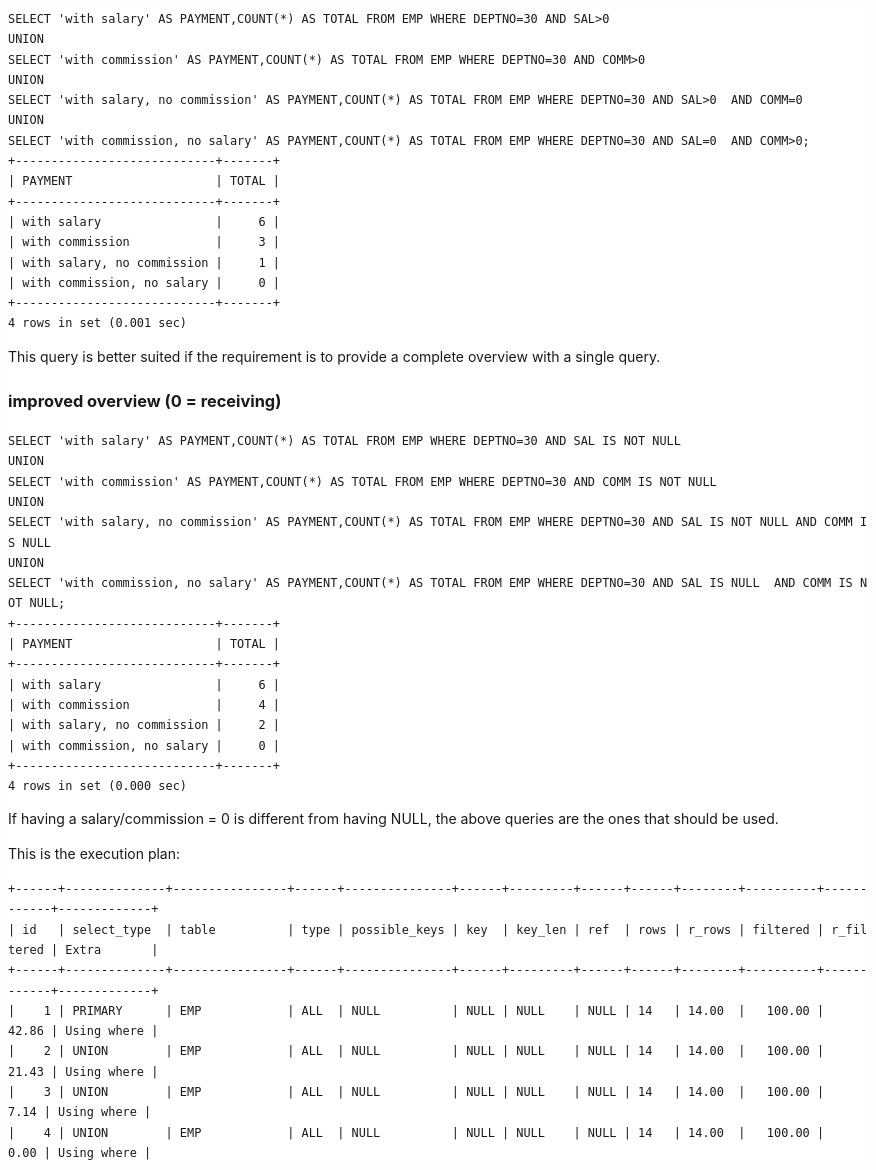 ```
SELECT 'with salary' AS PAYMENT,COUNT(*) AS TOTAL FROM EMP WHERE DEPTNO=30 AND SAL>0
UNION
SELECT 'with commission' AS PAYMENT,COUNT(*) AS TOTAL FROM EMP WHERE DEPTNO=30 AND COMM>0
UNION
SELECT 'with salary, no commission' AS PAYMENT,COUNT(*) AS TOTAL FROM EMP WHERE DEPTNO=30 AND SAL>0  AND COMM=0
UNION
SELECT 'with commission, no salary' AS PAYMENT,COUNT(*) AS TOTAL FROM EMP WHERE DEPTNO=30 AND SAL=0  AND COMM>0;
+----------------------------+-------+
| PAYMENT                    | TOTAL |
+----------------------------+-------+
| with salary                |     6 |
| with commission            |     3 |
| with salary, no commission |     1 |
| with commission, no salary |     0 |
+----------------------------+-------+
4 rows in set (0.001 sec)
```
This query is better suited if the requirement is to provide a complete overview with a single query.

### improved overview (0 = receiving)
```
SELECT 'with salary' AS PAYMENT,COUNT(*) AS TOTAL FROM EMP WHERE DEPTNO=30 AND SAL IS NOT NULL
UNION
SELECT 'with commission' AS PAYMENT,COUNT(*) AS TOTAL FROM EMP WHERE DEPTNO=30 AND COMM IS NOT NULL
UNION
SELECT 'with salary, no commission' AS PAYMENT,COUNT(*) AS TOTAL FROM EMP WHERE DEPTNO=30 AND SAL IS NOT NULL AND COMM IS NULL
UNION
SELECT 'with commission, no salary' AS PAYMENT,COUNT(*) AS TOTAL FROM EMP WHERE DEPTNO=30 AND SAL IS NULL  AND COMM IS NOT NULL;
+----------------------------+-------+
| PAYMENT                    | TOTAL |
+----------------------------+-------+
| with salary                |     6 |
| with commission            |     4 |
| with salary, no commission |     2 |
| with commission, no salary |     0 |
+----------------------------+-------+
4 rows in set (0.000 sec)
```
If having a salary/commission = 0 is different from having NULL, the above queries are the ones that should be used.

This is the execution plan:

```
+------+--------------+----------------+------+---------------+------+---------+------+------+--------+----------+------------+-------------+
| id   | select_type  | table          | type | possible_keys | key  | key_len | ref  | rows | r_rows | filtered | r_filtered | Extra       |
+------+--------------+----------------+------+---------------+------+---------+------+------+--------+----------+------------+-------------+
|    1 | PRIMARY      | EMP            | ALL  | NULL          | NULL | NULL    | NULL | 14   | 14.00  |   100.00 |      42.86 | Using where |
|    2 | UNION        | EMP            | ALL  | NULL          | NULL | NULL    | NULL | 14   | 14.00  |   100.00 |      21.43 | Using where |
|    3 | UNION        | EMP            | ALL  | NULL          | NULL | NULL    | NULL | 14   | 14.00  |   100.00 |       7.14 | Using where |
|    4 | UNION        | EMP            | ALL  | NULL          | NULL | NULL    | NULL | 14   | 14.00  |   100.00 |       0.00 | Using where |
```
